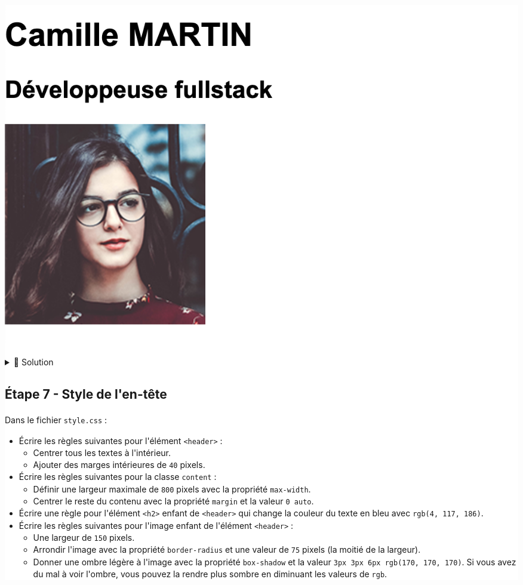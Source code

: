 ![En-tête](./assets/etape_header.png)

<details><summary>👀 Solution</summary></details>

## Étape 7 - Style de l'en-tête

Dans le fichier `style.css` :

- Écrire les règles suivantes pour l'élément `<header>` :
  - Centrer tous les textes à l'intérieur.
  - Ajouter des marges intérieures de `40` pixels.
- Écrire les règles suivantes pour la classe `content` :
  - Définir une largeur maximale de `800` pixels avec la propriété `max-width`.
  - Centrer le reste du contenu avec la propriété `margin` et la valeur `0 auto`.
- Écrire une règle pour l'élément `<h2>` enfant de `<header>` qui change la couleur du texte en bleu avec `rgb(4, 117, 186)`.
- Écrire les règles suivantes pour l'image enfant de l'élément `<header>` :
  - Une largeur de `150` pixels.
  - Arrondir l'image avec la propriété `border-radius` et une valeur de `75` pixels (la moitié de la largeur).
  - Donner une ombre légère à l'image avec la propriété `box-shadow` et la valeur `3px 3px 6px rgb(170, 170, 170)`. Si vous avez du mal à voir l'ombre, vous pouvez la rendre plus sombre en diminuant les valeurs de `rgb`.
